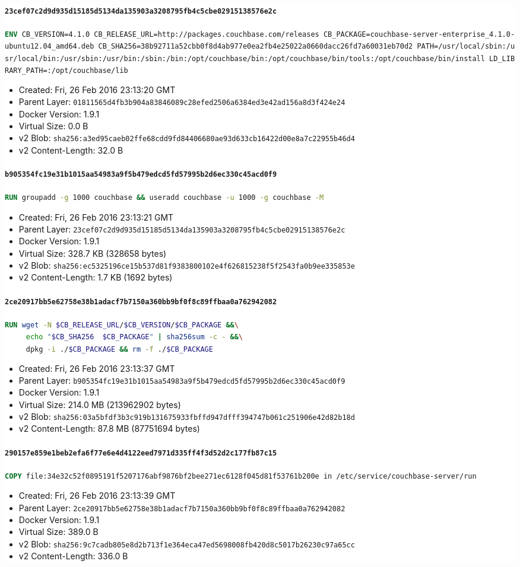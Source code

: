 #### `23cef07c2d9d935d15185d5134da135903a3208795fb4c5cbe02915138576e2c`

```dockerfile
ENV CB_VERSION=4.1.0 CB_RELEASE_URL=http://packages.couchbase.com/releases CB_PACKAGE=couchbase-server-enterprise_4.1.0-ubuntu12.04_amd64.deb CB_SHA256=38b92711a52cbb0f8d4ab977e0ea2fb4e25022a0660dacc26fd7a60031eb70d2 PATH=/usr/local/sbin:/usr/local/bin:/usr/sbin:/usr/bin:/sbin:/bin:/opt/couchbase/bin:/opt/couchbase/bin/tools:/opt/couchbase/bin/install LD_LIBRARY_PATH=:/opt/couchbase/lib
```

-	Created: Fri, 26 Feb 2016 23:13:20 GMT
-	Parent Layer: `01811565d4fb3b904a83846089c28efed2506a6384ed3e42ad156a8d3f424e24`
-	Docker Version: 1.9.1
-	Virtual Size: 0.0 B
-	v2 Blob: `sha256:a3ed95caeb02ffe68cdd9fd84406680ae93d633cb16422d00e8a7c22955b46d4`
-	v2 Content-Length: 32.0 B

#### `b905354fc19e31b1015aa54983a9f5b479edcd5fd57995b2d6ec330c45acd0f9`

```dockerfile
RUN groupadd -g 1000 couchbase && useradd couchbase -u 1000 -g couchbase -M
```

-	Created: Fri, 26 Feb 2016 23:13:21 GMT
-	Parent Layer: `23cef07c2d9d935d15185d5134da135903a3208795fb4c5cbe02915138576e2c`
-	Docker Version: 1.9.1
-	Virtual Size: 328.7 KB (328658 bytes)
-	v2 Blob: `sha256:ec5325196ce15b537d81f9383800102e4f626815238f5f2543fa0b9ee335853e`
-	v2 Content-Length: 1.7 KB (1692 bytes)

#### `2ce20917bb5e62758e38b1adacf7b7150a360bb9bf0f8c89ffbaa0a762942082`

```dockerfile
RUN wget -N $CB_RELEASE_URL/$CB_VERSION/$CB_PACKAGE &&\
     echo "$CB_SHA256  $CB_PACKAGE" | sha256sum -c - &&\
     dpkg -i ./$CB_PACKAGE && rm -f ./$CB_PACKAGE
```

-	Created: Fri, 26 Feb 2016 23:13:37 GMT
-	Parent Layer: `b905354fc19e31b1015aa54983a9f5b479edcd5fd57995b2d6ec330c45acd0f9`
-	Docker Version: 1.9.1
-	Virtual Size: 214.0 MB (213962902 bytes)
-	v2 Blob: `sha256:03a5bfdf3b3c919b131675933fbffd947dfff394747b061c251906e42d82b18d`
-	v2 Content-Length: 87.8 MB (87751694 bytes)

#### `290157e859e1beb2efa6f77e6e4d4122eed7971d335ff4f3d52d2c177fb87c15`

```dockerfile
COPY file:34e32c52f0895191f5207176abf9876bf2bee271ec6128f045d81f53761b200e in /etc/service/couchbase-server/run
```

-	Created: Fri, 26 Feb 2016 23:13:39 GMT
-	Parent Layer: `2ce20917bb5e62758e38b1adacf7b7150a360bb9bf0f8c89ffbaa0a762942082`
-	Docker Version: 1.9.1
-	Virtual Size: 389.0 B
-	v2 Blob: `sha256:9c7cadb805e8d2b713f1e364eca47ed5698008fb420d8c5017b26230c97a65cc`
-	v2 Content-Length: 336.0 B
